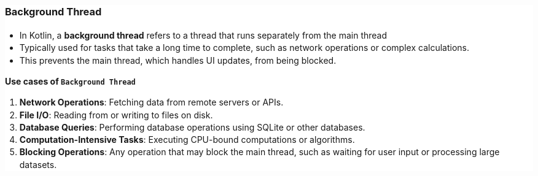### Background Thread

- In Kotlin, a **background thread** refers to a thread that runs separately from the main thread
- Typically used for tasks that take a long time to complete, such as network operations or complex calculations.
- This prevents the main thread, which handles UI updates, from being blocked.

**Use cases of `Background Thread`**

1. **Network Operations**: Fetching data from remote servers or APIs.
2. **File I/O**: Reading from or writing to files on disk.
3. **Database Queries**: Performing database operations using SQLite or other databases.
4. **Computation-Intensive Tasks**: Executing CPU-bound computations or algorithms.
5. **Blocking Operations**: Any operation that may block the main thread, such as waiting for user input or processing large datasets.